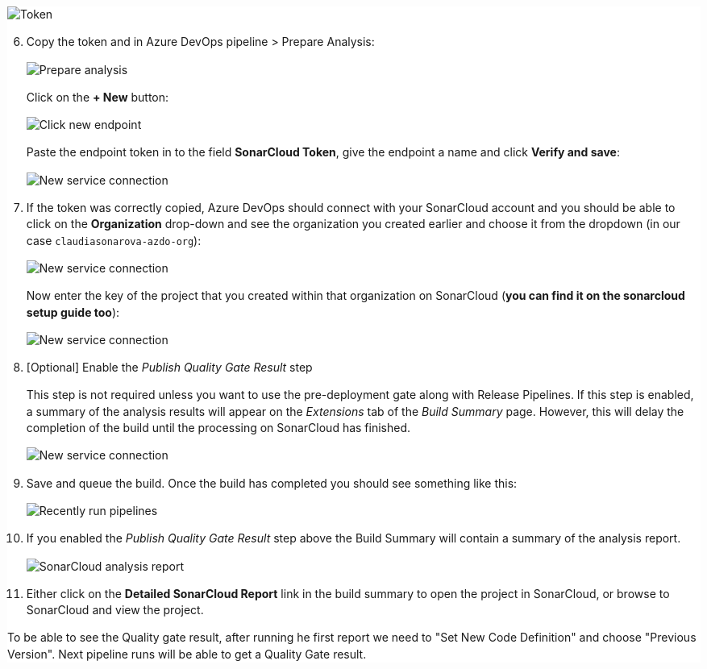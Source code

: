    ![Token](images/pipeline-guide3.png)

6. Copy the token and in Azure DevOps pipeline > Prepare Analysis:


   ![Prepare analysis](images/azdo_prepare_analysis.png)

   Click on the **+ New** button:

   ![Click new endpoint](images/azdo_click_new_endpoint.png)

   Paste the endpoint token  in to the field **SonarCloud Token**, give the endpoint a name and click **Verify and save**:

   ![New service connection](images/azdo_new_service_connection.png)

7. If the token was correctly copied, Azure DevOps should connect with your SonarCloud account and you should be able to click on the **Organization** drop-down and see the organization you created earlier and choose it from the dropdown (in our case `claudiasonarova-azdo-org`):

   ![New service connection](images/azdo_choose_org.png)


   Now enter the key of the project that you created within that organization on SonarCloud (**you can find it on the sonarcloud setup guide too**):


   ![New service connection](images/azdo_enter_project.png)

8. [Optional] Enable the _Publish Quality Gate Result_ step

   This step is not required unless you want to use the pre-deployment gate along with Release Pipelines.
    If this step is enabled, a summary of the analysis results will appear on the _Extensions_ tab of the _Build Summary_ page. However, this will delay the completion of the build until the processing on SonarCloud has finished.

   ![New service connection](images/azdo_publish_quality_gate.png)

9. Save and queue the build. Once the build has completed you should see something like this:

   ![Recently run pipelines](images/azdo_manually_run.png)

10. If you enabled the _Publish Quality Gate Result_ step above the Build Summary will contain a summary of the analysis report.

    ![SonarCloud analysis report](images/azdo_sc_analysis_report.png)

11. Either click on the **Detailed SonarCloud Report** link in the build summary to open the project in SonarCloud, or browse to SonarCloud and view the project.


   To be able to see the Quality gate result, after running he first report we need to "Set New Code Definition" and choose "Previous Version". Next pipeline runs will be able to get a Quality Gate result.
